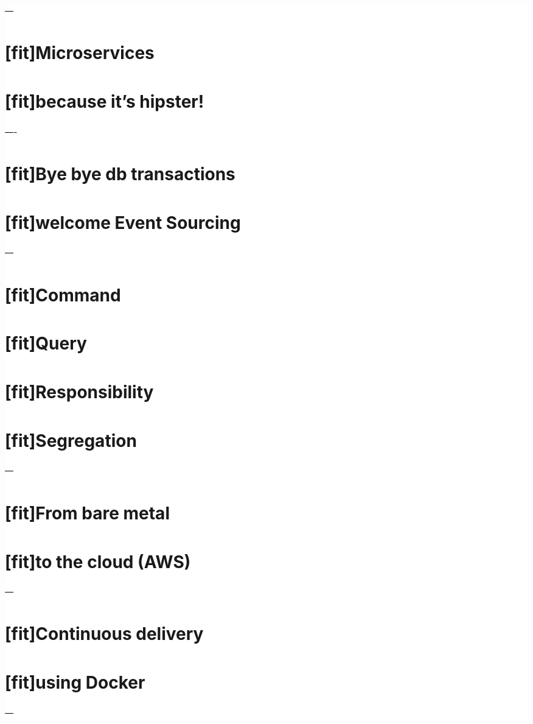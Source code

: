 —

# [fit]Microservices
# [fit]because it’s hipster!

—-

# [fit]Bye bye db transactions
# [fit]welcome Event Sourcing

—

# [fit]Command
# [fit]Query
# [fit]Responsibility
# [fit]Segregation

—

# [fit]From bare metal
# [fit]to the cloud (AWS)

—

# [fit]Continuous delivery
# [fit]using Docker

—
